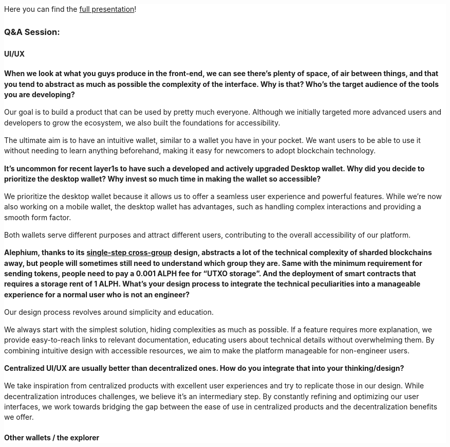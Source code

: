 Here you can find the <a href="https://slides.com/mikaelvaivre/deck" data-href="https://slides.com/mikaelvaivre/deck">full presentation</a>!

### Q&A Session:

#### UI/UX

**When we look at what you guys produce in the front-end, we can see there’s plenty of space, of air between things, and that you tend to abstract as much as possible the complexity of the interface. Why is that? Who’s the target audience of the tools you are developing?**

Our goal is to build a product that can be used by pretty much everyone. Although we initially targeted more advanced users and developers to grow the ecosystem, we also built the foundations for accessibility.

The ultimate aim is to have an intuitive wallet, similar to a wallet you have in your pocket. We want users to be able to use it without needing to learn anything beforehand, making it easy for newcomers to adopt blockchain technology.

**It’s uncommon for recent layer1s to have such a developed and actively upgraded Desktop wallet. Why did you decide to prioritize the desktop wallet? Why invest so much time in making the wallet so accessible?**

We prioritize the desktop wallet because it allows us to offer a seamless user experience and powerful features. While we’re now also working on a mobile wallet, the desktop wallet has advantages, such as handling complex interactions and providing a smooth form factor.

Both wallets serve different purposes and attract different users, contributing to the overall accessibility of our platform.

**Alephium, thanks to its** <a href="https://medium.com/@alephium/an-introduction-to-blockflow-alephiums-sharding-algorithm-bbbf318c3402" data-href="https://medium.com/@alephium/an-introduction-to-blockflow-alephiums-sharding-algorithm-bbbf318c3402"><strong>single-step cross-group</strong></a> **design, abstracts a lot of the technical complexity of sharded blockchains away, but people will sometimes still need to understand which group they are. Same with the minimum requirement for sending tokens, people need to pay a 0.001 ALPH fee for “UTXO storage”. And the deployment of smart contracts that requires a storage rent of 1 ALPH. What’s your design process to integrate the technical peculiarities into a manageable experience for a normal user who is not an engineer?**

Our design process revolves around simplicity and education.

We always start with the simplest solution, hiding complexities as much as possible. If a feature requires more explanation, we provide easy-to-reach links to relevant documentation, educating users about technical details without overwhelming them. By combining intuitive design with accessible resources, we aim to make the platform manageable for non-engineer users.

**Centralized UI/UX are usually better than decentralized ones. How do you integrate that into your thinking/design?**

We take inspiration from centralized products with excellent user experiences and try to replicate those in our design. While decentralization introduces challenges, we believe it’s an intermediary step. By constantly refining and optimizing our user interfaces, we work towards bridging the gap between the ease of use in centralized products and the decentralization benefits we offer.

#### Other wallets / the explorer
